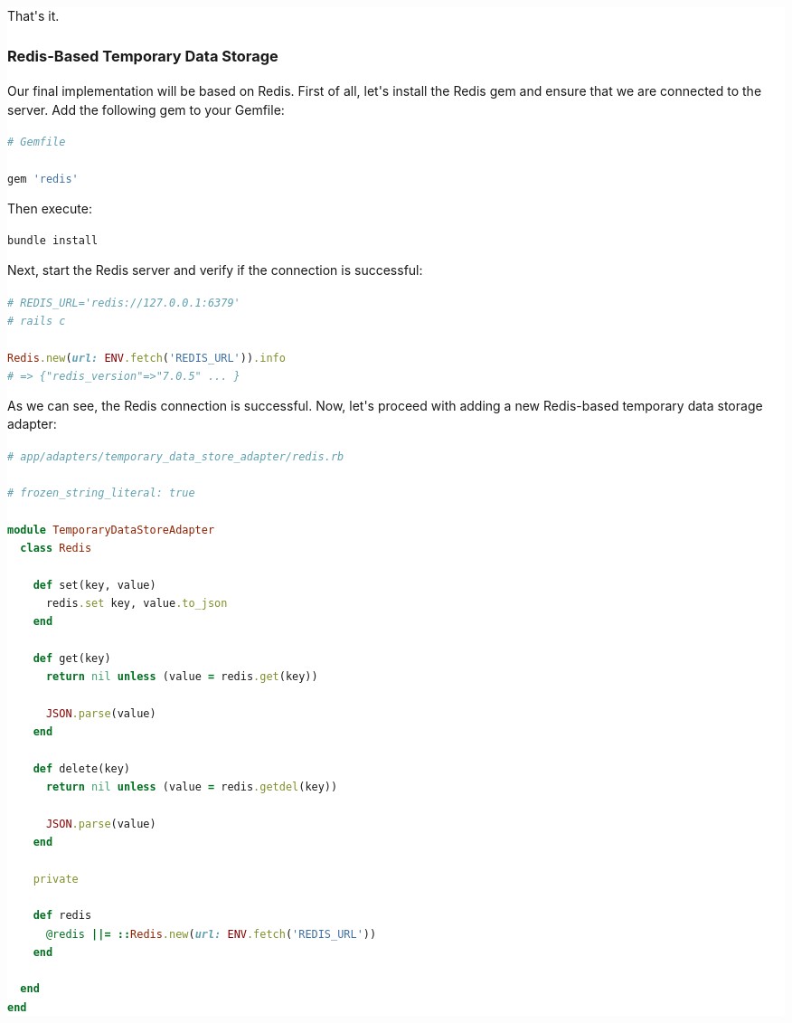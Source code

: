 That's it.

### Redis-Based Temporary Data Storage

Our final implementation will be based on Redis. First of all, let's install the Redis gem and ensure that we are connected to the server. Add the following gem to your Gemfile:

```rb
# Gemfile 

gem 'redis'
```

Then execute:

```
bundle install
```

Next, start the Redis server and verify if the connection is successful:

```rb
# REDIS_URL='redis://127.0.0.1:6379'
# rails c 

Redis.new(url: ENV.fetch('REDIS_URL')).info
# => {"redis_version"=>"7.0.5" ... }
```

As we can see, the Redis connection is successful. Now, let's proceed with adding a new Redis-based temporary data storage adapter:

```rb
# app/adapters/temporary_data_store_adapter/redis.rb

# frozen_string_literal: true

module TemporaryDataStoreAdapter
  class Redis

    def set(key, value)
      redis.set key, value.to_json
    end

    def get(key)
      return nil unless (value = redis.get(key))

      JSON.parse(value)
    end

    def delete(key)
      return nil unless (value = redis.getdel(key))

      JSON.parse(value)
    end

    private

    def redis
      @redis ||= ::Redis.new(url: ENV.fetch('REDIS_URL'))
    end

  end
end
```
